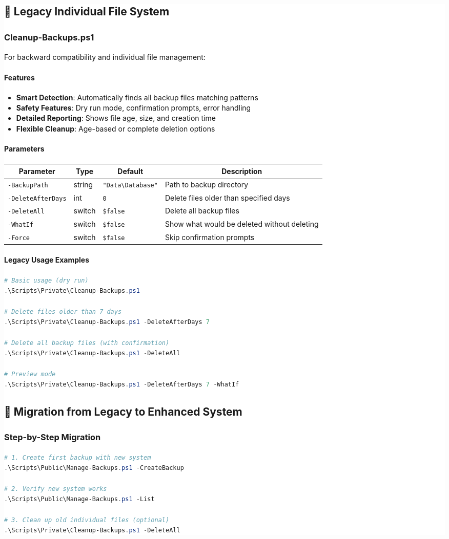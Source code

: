 ## 🔄 Legacy Individual File System

### Cleanup-Backups.ps1

For backward compatibility and individual file management:

#### Features

- **Smart Detection**: Automatically finds all backup files matching patterns
- **Safety Features**: Dry run mode, confirmation prompts, error handling
- **Detailed Reporting**: Shows file age, size, and creation time
- **Flexible Cleanup**: Age-based or complete deletion options

#### Parameters

| Parameter | Type | Default | Description |
|-----------|------|---------|-------------|
| `-BackupPath` | string | `"Data\Database"` | Path to backup directory |
| `-DeleteAfterDays` | int | `0` | Delete files older than specified days |
| `-DeleteAll` | switch | `$false` | Delete all backup files |
| `-WhatIf` | switch | `$false` | Show what would be deleted without deleting |
| `-Force` | switch | `$false` | Skip confirmation prompts |

#### Legacy Usage Examples

```powershell
# Basic usage (dry run)
.\Scripts\Private\Cleanup-Backups.ps1

# Delete files older than 7 days
.\Scripts\Private\Cleanup-Backups.ps1 -DeleteAfterDays 7

# Delete all backup files (with confirmation)
.\Scripts\Private\Cleanup-Backups.ps1 -DeleteAll

# Preview mode
.\Scripts\Private\Cleanup-Backups.ps1 -DeleteAfterDays 7 -WhatIf
```

## 🔄 Migration from Legacy to Enhanced System

### Step-by-Step Migration

```powershell
# 1. Create first backup with new system
.\Scripts\Public\Manage-Backups.ps1 -CreateBackup

# 2. Verify new system works
.\Scripts\Public\Manage-Backups.ps1 -List

# 3. Clean up old individual files (optional)
.\Scripts\Private\Cleanup-Backups.ps1 -DeleteAll
```
